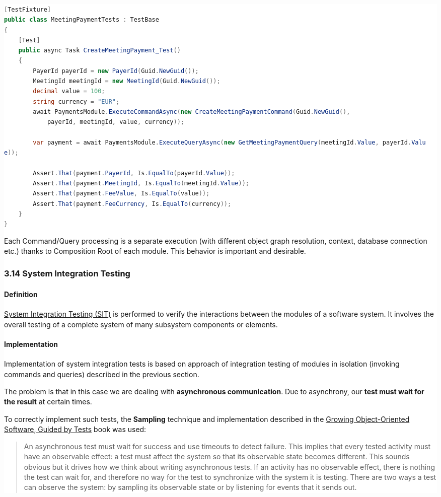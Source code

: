 ```csharp
[TestFixture]
public class MeetingPaymentTests : TestBase
{
    [Test]
    public async Task CreateMeetingPayment_Test()
    {
        PayerId payerId = new PayerId(Guid.NewGuid());
        MeetingId meetingId = new MeetingId(Guid.NewGuid());
        decimal value = 100;
        string currency = "EUR";
        await PaymentsModule.ExecuteCommandAsync(new CreateMeetingPaymentCommand(Guid.NewGuid(),
            payerId, meetingId, value, currency));

        var payment = await PaymentsModule.ExecuteQueryAsync(new GetMeetingPaymentQuery(meetingId.Value, payerId.Value));

        Assert.That(payment.PayerId, Is.EqualTo(payerId.Value));
        Assert.That(payment.MeetingId, Is.EqualTo(meetingId.Value));
        Assert.That(payment.FeeValue, Is.EqualTo(value));
        Assert.That(payment.FeeCurrency, Is.EqualTo(currency));
    }
}
```

Each Command/Query processing is a separate execution (with different object graph resolution, context, database connection etc.) thanks to Composition Root of each module. This behavior is important and desirable.

### 3.14 System Integration Testing

#### Definition
[System Integration Testing (SIT)](https://en.wikipedia.org/wiki/System_integration_testing) is performed to verify the interactions between the modules of a software system. It involves the overall testing of a complete system of many subsystem components or elements.

#### Implementation

Implementation of system integration tests is based on approach of integration testing of modules in isolation (invoking commands and queries) described in the previous section.

The problem is that in this case we are dealing with **asynchronous communication**. Due to asynchrony, our **test must wait for the result** at certain times. 

To correctly implement such tests, the **Sampling** technique and implementation described in the [Growing Object-Oriented Software, Guided by Tests](https://www.amazon.com/Growing-Object-Oriented-Software-Guided-Tests/dp/0321503627) book was used:

>An asynchronous test must wait for success and use timeouts to detect failure. This implies that every tested activity must have an observable effect: a test must affect the system so that its observable state becomes different. This sounds obvious but it drives how we think about writing asynchronous tests. If an activity has no observable effect, there is nothing the test can wait for, and therefore no way for the test to synchronize with the system it is testing. There are two ways a test can observe the system: by sampling its observable state or by listening for events that it sends out.
